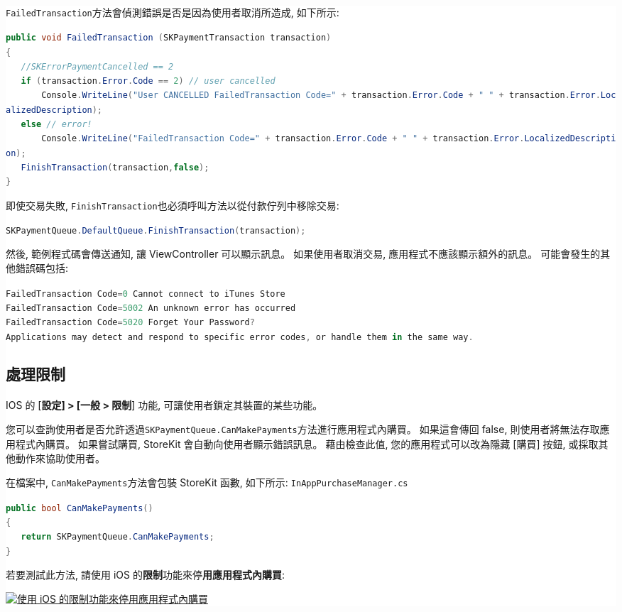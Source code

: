 ```csharp
```

`FailedTransaction`方法會偵測錯誤是否是因為使用者取消所造成, 如下所示:

```csharp
public void FailedTransaction (SKPaymentTransaction transaction)
{
   //SKErrorPaymentCancelled == 2
   if (transaction.Error.Code == 2) // user cancelled
       Console.WriteLine("User CANCELLED FailedTransaction Code=" + transaction.Error.Code + " " + transaction.Error.LocalizedDescription);
   else // error!
       Console.WriteLine("FailedTransaction Code=" + transaction.Error.Code + " " + transaction.Error.LocalizedDescription);
   FinishTransaction(transaction,false);
}
```

即使交易失敗, `FinishTransaction`也必須呼叫方法以從付款佇列中移除交易:

```csharp
SKPaymentQueue.DefaultQueue.FinishTransaction(transaction);
```

然後, 範例程式碼會傳送通知, 讓 ViewController 可以顯示訊息。 如果使用者取消交易, 應用程式不應該顯示額外的訊息。 可能會發生的其他錯誤碼包括:

```csharp
FailedTransaction Code=0 Cannot connect to iTunes Store
FailedTransaction Code=5002 An unknown error has occurred
FailedTransaction Code=5020 Forget Your Password?
Applications may detect and respond to specific error codes, or handle them in the same way.
```

## <a name="handling-restrictions"></a>處理限制

IOS 的 [**設定] > [一般 > 限制**] 功能, 可讓使用者鎖定其裝置的某些功能。   
   
   
   
 您可以查詢使用者是否允許透過`SKPaymentQueue.CanMakePayments`方法進行應用程式內購買。 如果這會傳回 false, 則使用者將無法存取應用程式內購買。 如果嘗試購買, StoreKit 會自動向使用者顯示錯誤訊息。 藉由檢查此值, 您的應用程式可以改為隱藏 [購買] 按鈕, 或採取其他動作來協助使用者。   
   
   
   
 在檔案中, `CanMakePayments`方法會包裝 StoreKit 函數, 如下所示: `InAppPurchaseManager.cs`

```csharp
public bool CanMakePayments()
{
   return SKPaymentQueue.CanMakePayments;
}
```

若要測試此方法, 請使用 iOS 的**限制**功能來停**用應用程式內購買**:   
   
   
   
 [![使用 iOS 的限制功能來停用應用程式內購買](purchasing-consumable-products-images/image31.png)](purchasing-consumable-products-images/image31.png#lightbox)   
   